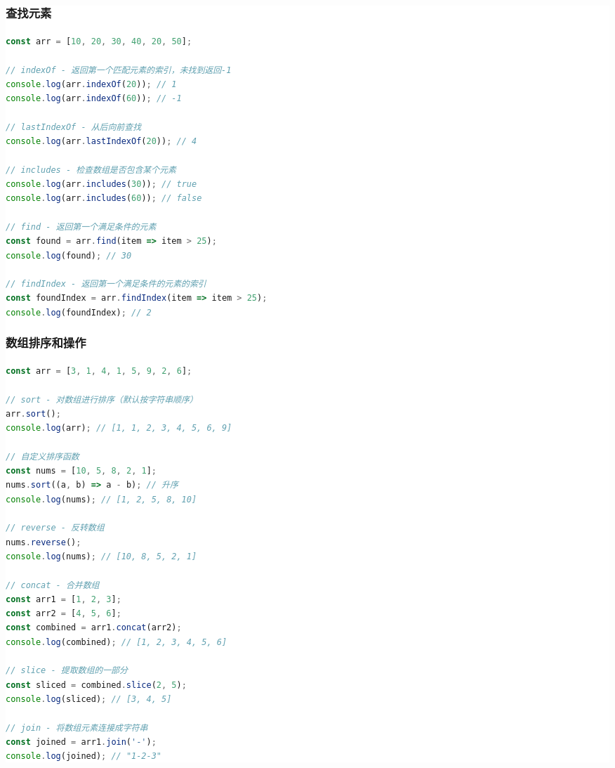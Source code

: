 ### 查找元素

```javascript
const arr = [10, 20, 30, 40, 20, 50];

// indexOf - 返回第一个匹配元素的索引，未找到返回-1
console.log(arr.indexOf(20)); // 1
console.log(arr.indexOf(60)); // -1

// lastIndexOf - 从后向前查找
console.log(arr.lastIndexOf(20)); // 4

// includes - 检查数组是否包含某个元素
console.log(arr.includes(30)); // true
console.log(arr.includes(60)); // false

// find - 返回第一个满足条件的元素
const found = arr.find(item => item > 25);
console.log(found); // 30

// findIndex - 返回第一个满足条件的元素的索引
const foundIndex = arr.findIndex(item => item > 25);
console.log(foundIndex); // 2
```

### 数组排序和操作

```javascript
const arr = [3, 1, 4, 1, 5, 9, 2, 6];

// sort - 对数组进行排序（默认按字符串顺序）
arr.sort();
console.log(arr); // [1, 1, 2, 3, 4, 5, 6, 9]

// 自定义排序函数
const nums = [10, 5, 8, 2, 1];
nums.sort((a, b) => a - b); // 升序
console.log(nums); // [1, 2, 5, 8, 10]

// reverse - 反转数组
nums.reverse();
console.log(nums); // [10, 8, 5, 2, 1]

// concat - 合并数组
const arr1 = [1, 2, 3];
const arr2 = [4, 5, 6];
const combined = arr1.concat(arr2);
console.log(combined); // [1, 2, 3, 4, 5, 6]

// slice - 提取数组的一部分
const sliced = combined.slice(2, 5);
console.log(sliced); // [3, 4, 5]

// join - 将数组元素连接成字符串
const joined = arr1.join('-');
console.log(joined); // "1-2-3"
```
